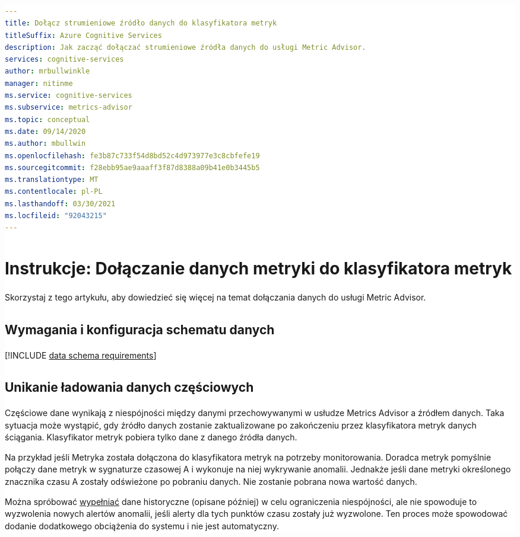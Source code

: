 ```yaml
---
title: Dołącz strumieniowe źródło danych do klasyfikatora metryk
titleSuffix: Azure Cognitive Services
description: Jak zacząć dołączać strumieniowe źródła danych do usługi Metric Advisor.
services: cognitive-services
author: mrbullwinkle
manager: nitinme
ms.service: cognitive-services
ms.subservice: metrics-advisor
ms.topic: conceptual
ms.date: 09/14/2020
ms.author: mbullwin
ms.openlocfilehash: fe3b87c733f54d8bd52c4d973977e3c8cbfefe19
ms.sourcegitcommit: f28ebb95ae9aaaff3f87d8388a09b41e0b3445b5
ms.translationtype: MT
ms.contentlocale: pl-PL
ms.lasthandoff: 03/30/2021
ms.locfileid: "92043215"
---
```

# <a name="how-to-onboard-your-metric-data-to-metrics-advisor"></a>Instrukcje: Dołączanie danych metryki do klasyfikatora metryk

Skorzystaj z tego artykułu, aby dowiedzieć się więcej na temat dołączania danych do usługi Metric Advisor. 

## <a name="data-schema-requirements-and-configuration"></a>Wymagania i konfiguracja schematu danych

[!INCLUDE [data schema requirements](../includes/data-schema-requirements.md)]

## <a name="avoid-loading-partial-data"></a>Unikanie ładowania danych częściowych

Częściowe dane wynikają z niespójności między danymi przechowywanymi w usłudze Metrics Advisor a źródłem danych. Taka sytuacja może wystąpić, gdy źródło danych zostanie zaktualizowane po zakończeniu przez klasyfikatora metryk danych ściągania. Klasyfikator metryk pobiera tylko dane z danego źródła danych.

Na przykład jeśli Metryka została dołączona do klasyfikatora metryk na potrzeby monitorowania. Doradca metryk pomyślnie połączy dane metryk w sygnaturze czasowej A i wykonuje na niej wykrywanie anomalii. Jednakże jeśli dane metryki określonego znacznika czasu A zostały odświeżone po pobraniu danych. Nie zostanie pobrana nowa wartość danych.

Można spróbować [wypełniać](manage-data-feeds.md#backfill-your-data-feed) dane historyczne (opisane później) w celu ograniczenia niespójności, ale nie spowoduje to wyzwolenia nowych alertów anomalii, jeśli alerty dla tych punktów czasu zostały już wyzwolone. Ten proces może spowodować dodanie dodatkowego obciążenia do systemu i nie jest automatyczny.
